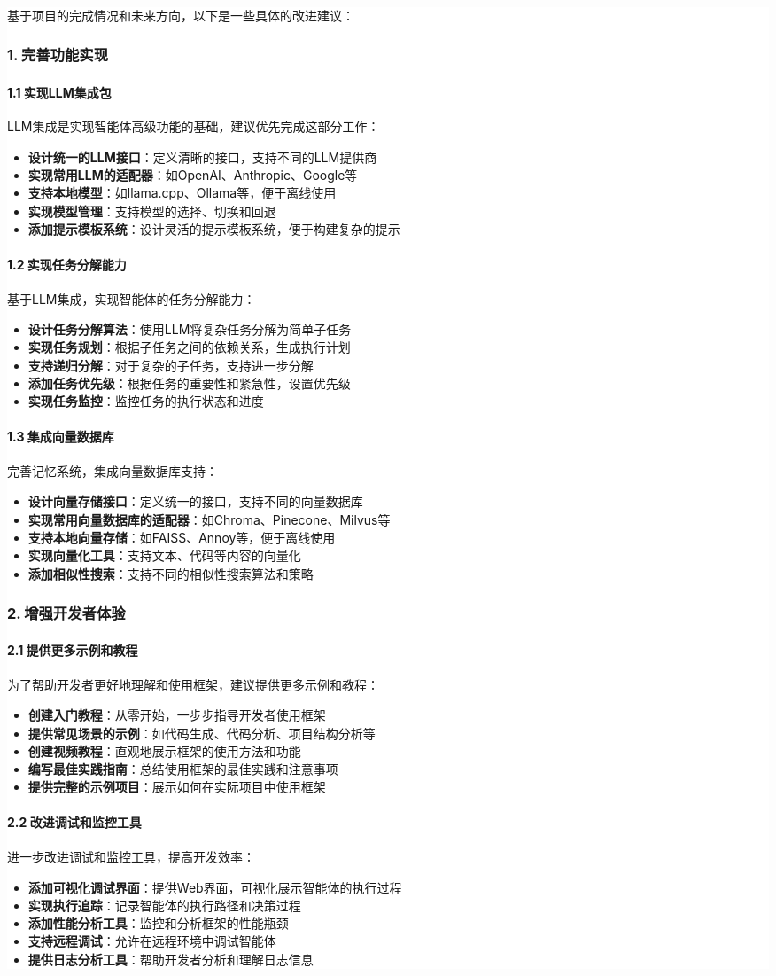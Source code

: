 基于项目的完成情况和未来方向，以下是一些具体的改进建议：

### 1. 完善功能实现

#### 1.1 实现LLM集成包

LLM集成是实现智能体高级功能的基础，建议优先完成这部分工作：

- **设计统一的LLM接口**：定义清晰的接口，支持不同的LLM提供商
- **实现常用LLM的适配器**：如OpenAI、Anthropic、Google等
- **支持本地模型**：如llama.cpp、Ollama等，便于离线使用
- **实现模型管理**：支持模型的选择、切换和回退
- **添加提示模板系统**：设计灵活的提示模板系统，便于构建复杂的提示

#### 1.2 实现任务分解能力

基于LLM集成，实现智能体的任务分解能力：

- **设计任务分解算法**：使用LLM将复杂任务分解为简单子任务
- **实现任务规划**：根据子任务之间的依赖关系，生成执行计划
- **支持递归分解**：对于复杂的子任务，支持进一步分解
- **添加任务优先级**：根据任务的重要性和紧急性，设置优先级
- **实现任务监控**：监控任务的执行状态和进度

#### 1.3 集成向量数据库

完善记忆系统，集成向量数据库支持：

- **设计向量存储接口**：定义统一的接口，支持不同的向量数据库
- **实现常用向量数据库的适配器**：如Chroma、Pinecone、Milvus等
- **支持本地向量存储**：如FAISS、Annoy等，便于离线使用
- **实现向量化工具**：支持文本、代码等内容的向量化
- **添加相似性搜索**：支持不同的相似性搜索算法和策略

### 2. 增强开发者体验

#### 2.1 提供更多示例和教程

为了帮助开发者更好地理解和使用框架，建议提供更多示例和教程：

- **创建入门教程**：从零开始，一步步指导开发者使用框架
- **提供常见场景的示例**：如代码生成、代码分析、项目结构分析等
- **创建视频教程**：直观地展示框架的使用方法和功能
- **编写最佳实践指南**：总结使用框架的最佳实践和注意事项
- **提供完整的示例项目**：展示如何在实际项目中使用框架

#### 2.2 改进调试和监控工具

进一步改进调试和监控工具，提高开发效率：

- **添加可视化调试界面**：提供Web界面，可视化展示智能体的执行过程
- **实现执行追踪**：记录智能体的执行路径和决策过程
- **添加性能分析工具**：监控和分析框架的性能瓶颈
- **支持远程调试**：允许在远程环境中调试智能体
- **提供日志分析工具**：帮助开发者分析和理解日志信息
